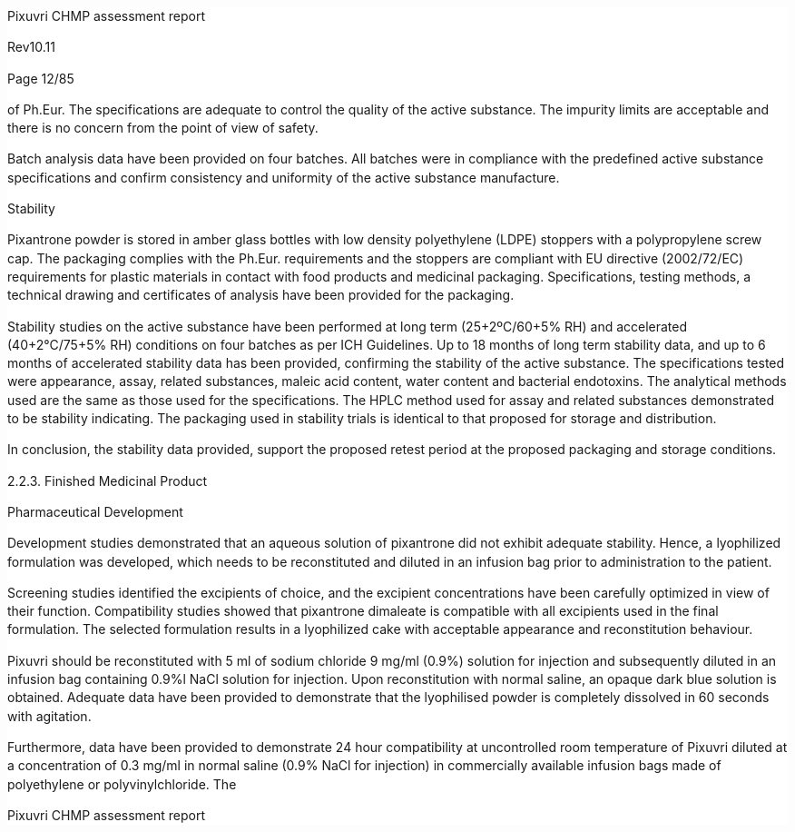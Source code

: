 Pixuvri CHMP assessment report

Rev10.11

Page 12/85

of Ph.Eur. The specifications are adequate to control the quality of the active substance. The impurity limits are acceptable and there is no concern from the point of view of safety.

Batch analysis data have been provided on four batches. All batches were in compliance with the predefined active substance specifications and confirm consistency and uniformity of the active substance manufacture.

Stability

Pixantrone powder is stored in amber glass bottles with low density polyethylene (LDPE) stoppers with a polypropylene screw cap. The packaging complies with the Ph.Eur. requirements and the stoppers are compliant with EU directive (2002/72/EC) requirements for plastic materials in contact with food products and medicinal packaging. Specifications, testing methods, a technical drawing and certificates of analysis have been provided for the packaging.

Stability studies on the active substance have been performed at long term (25+2ºC/60+5% RH) and accelerated (40+2°C/75+5% RH) conditions on four batches as per ICH Guidelines. Up to 18 months of long term stability data, and up to 6 months of accelerated stability data has been provided, confirming the stability of the active substance. The specifications tested were appearance, assay, related substances, maleic acid content, water content and bacterial endotoxins. The analytical methods used are the same as those used for the specifications. The HPLC method used for assay and related substances demonstrated to be stability indicating. The packaging used in stability trials is identical to that proposed for storage and distribution.

In conclusion, the stability data provided, support the proposed retest period at the proposed packaging and storage conditions.

2.2.3. Finished Medicinal Product

Pharmaceutical Development

Development studies demonstrated that an aqueous solution of pixantrone did not exhibit adequate stability. Hence, a lyophilized formulation was developed, which needs to be reconstituted and diluted in an infusion bag prior to administration to the patient.

Screening studies identified the excipients of choice, and the excipient concentrations have been carefully optimized in view of their function. Compatibility studies showed that pixantrone dimaleate is compatible with all excipients used in the final formulation. The selected formulation results in a lyophilized cake with acceptable appearance and reconstitution behaviour.

Pixuvri should be reconstituted with 5 ml of sodium chloride 9 mg/ml (0.9%) solution for injection and subsequently diluted in an infusion bag containing 0.9%l NaCl solution for injection. Upon reconstitution with normal saline, an opaque dark blue solution is obtained. Adequate data have been provided to demonstrate that the lyophilised powder is completely dissolved in 60 seconds with agitation.

Furthermore, data have been provided to demonstrate 24 hour compatibility at uncontrolled room temperature of Pixuvri diluted at a concentration of 0.3 mg/ml in normal saline (0.9% NaCl for injection) in commercially available infusion bags made of polyethylene or polyvinylchloride. The

Pixuvri CHMP assessment report
